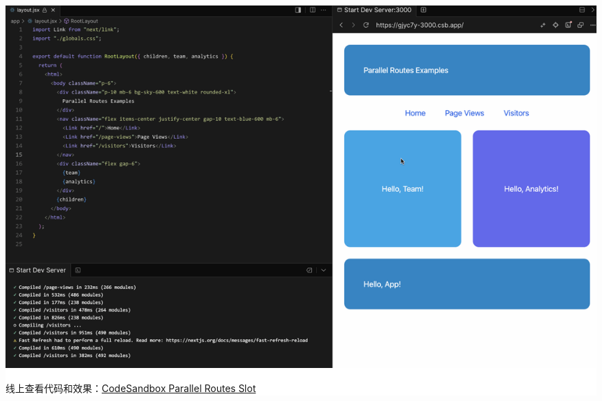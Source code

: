 ![5-4.gif](../assets/5-4.gif)

线上查看代码和效果：[CodeSandbox Parallel Routes Slot](https://codesandbox.io/p/devbox/parallel-routes-slot-gjyc7y?layout=%257B%2522sidebarPanel%2522%253A%2522EXPLORER%2522%252C%2522rootPanelGroup%2522%253A%257B%2522direction%2522%253A%2522horizontal%2522%252C%2522contentType%2522%253A%2522UNKNOWN%2522%252C%2522type%2522%253A%2522PANEL_GROUP%2522%252C%2522id%2522%253A%2522ROOT_LAYOUT%2522%252C%2522panels%2522%253A%255B%257B%2522type%2522%253A%2522PANEL_GROUP%2522%252C%2522contentType%2522%253A%2522UNKNOWN%2522%252C%2522direction%2522%253A%2522vertical%2522%252C%2522id%2522%253A%2522clt5a2jx700073b6h8sdhy13i%2522%252C%2522sizes%2522%253A%255B70%252C30%255D%252C%2522panels%2522%253A%255B%257B%2522type%2522%253A%2522PANEL_GROUP%2522%252C%2522contentType%2522%253A%2522EDITOR%2522%252C%2522direction%2522%253A%2522horizontal%2522%252C%2522id%2522%253A%2522EDITOR%2522%252C%2522panels%2522%253A%255B%257B%2522type%2522%253A%2522PANEL%2522%252C%2522contentType%2522%253A%2522EDITOR%2522%252C%2522id%2522%253A%2522clt5a2jx600023b6h0guni4v9%2522%257D%255D%257D%252C%257B%2522type%2522%253A%2522PANEL_GROUP%2522%252C%2522contentType%2522%253A%2522SHELLS%2522%252C%2522direction%2522%253A%2522horizontal%2522%252C%2522id%2522%253A%2522SHELLS%2522%252C%2522panels%2522%253A%255B%257B%2522type%2522%253A%2522PANEL%2522%252C%2522contentType%2522%253A%2522SHELLS%2522%252C%2522id%2522%253A%2522clt5a2jx700043b6h261hqftc%2522%257D%255D%252C%2522sizes%2522%253A%255B100%255D%257D%255D%257D%252C%257B%2522type%2522%253A%2522PANEL_GROUP%2522%252C%2522contentType%2522%253A%2522DEVTOOLS%2522%252C%2522direction%2522%253A%2522vertical%2522%252C%2522id%2522%253A%2522DEVTOOLS%2522%252C%2522panels%2522%253A%255B%257B%2522type%2522%253A%2522PANEL%2522%252C%2522contentType%2522%253A%2522DEVTOOLS%2522%252C%2522id%2522%253A%2522clt5a2jx700063b6hujk33tpm%2522%257D%255D%252C%2522sizes%2522%253A%255B100%255D%257D%255D%252C%2522sizes%2522%253A%255B40%252C60%255D%257D%252C%2522tabbedPanels%2522%253A%257B%2522clt5a2jx600023b6h0guni4v9%2522%253A%257B%2522id%2522%253A%2522clt5a2jx600023b6h0guni4v9%2522%252C%2522tabs%2522%253A%255B%255D%257D%252C%2522clt5a2jx700063b6hujk33tpm%2522%253A%257B%2522tabs%2522%253A%255B%257B%2522id%2522%253A%2522clt5a2jx700053b6h614uvyna%2522%252C%2522mode%2522%253A%2522permanent%2522%252C%2522type%2522%253A%2522TASK_PORT%2522%252C%2522taskId%2522%253A%2522dev%2522%252C%2522port%2522%253A3000%252C%2522path%2522%253A%2522%252Fvisitors%2522%257D%255D%252C%2522id%2522%253A%2522clt5a2jx700063b6hujk33tpm%2522%252C%2522activeTabId%2522%253A%2522clt5a2jx700053b6h614uvyna%2522%257D%252C%2522clt5a2jx700043b6h261hqftc%2522%253A%257B%2522tabs%2522%253A%255B%257B%2522id%2522%253A%2522clt5a2jx700033b6hk6jghx9f%2522%252C%2522mode%2522%253A%2522permanent%2522%252C%2522type%2522%253A%2522TASK_LOG%2522%252C%2522taskId%2522%253A%2522dev%2522%257D%255D%252C%2522id%2522%253A%2522clt5a2jx700043b6h261hqftc%2522%252C%2522activeTabId%2522%253A%2522clt5a2jx700033b6hk6jghx9f%2522%257D%257D%252C%2522showDevtools%2522%253Atrue%252C%2522showShells%2522%253Atrue%252C%2522showSidebar%2522%253Atrue%252C%2522sidebarPanelSize%2522%253A15%257D)
